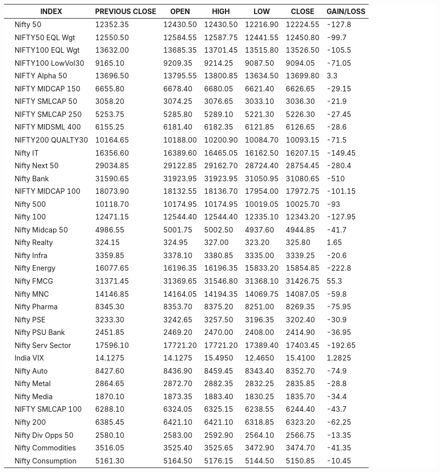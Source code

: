 


|  | INDEX | PREVIOUS CLOSE | OPEN | HIGH | LOW | CLOSE | GAIN/LOSS |
| ----- | ----- | ----- | ----- | ----- | ----- | ----- | ----- |
|  | Nifty 50 | 12352.35 | 12430.50 | 12430.50 | 12216.90 | 12224.55 | -127.8 |
|  | NIFTY50 EQL Wgt | 12550.50 | 12584.55 | 12587.75 | 12441.55 | 12450.80 | -99.7 |
|  | NIFTY100 EQL Wgt | 13632.00 | 13685.35 | 13701.45 | 13515.80 | 13526.50 | -105.5 |
|  | NIFTY100 LowVol30 | 9165.10 | 9209.35 | 9214.25 | 9087.50 | 9094.05 | -71.05 |
|  | NIFTY Alpha 50 | 13696.50 | 13795.55 | 13800.85 | 13634.50 | 13699.80 | 3.3 |
|  | NIFTY MIDCAP 150 | 6655.80 | 6678.40 | 6680.05 | 6621.40 | 6626.65 | -29.15 |
|  | NIFTY SMLCAP 50 | 3058.20 | 3074.25 | 3076.65 | 3033.10 | 3036.30 | -21.9 |
|  | NIFTY SMLCAP 250 | 5253.75 | 5285.80 | 5289.10 | 5221.30 | 5226.30 | -27.45 |
|  | NIFTY MIDSML 400 | 6155.25 | 6181.40 | 6182.35 | 6121.85 | 6126.65 | -28.6 |
|  | NIFTY200 QUALTY30 | 10164.65 | 10188.00 | 10200.90 | 10084.70 | 10093.15 | -71.5 |
|  | Nifty IT | 16356.60 | 16389.60 | 16465.05 | 16162.50 | 16207.15 | -149.45 |
|  | Nifty Next 50 | 29034.85 | 29122.85 | 29162.70 | 28724.40 | 28754.45 | -280.4 |
|  | Nifty Bank | 31590.65 | 31923.95 | 31923.95 | 31050.95 | 31080.65 | -510 |
|  | NIFTY MIDCAP 100 | 18073.90 | 18132.55 | 18136.70 | 17954.00 | 17972.75 | -101.15 |
|  | Nifty 500 | 10118.70 | 10174.95 | 10174.95 | 10019.05 | 10025.70 | -93 |
|  | Nifty 100 | 12471.15 | 12544.40 | 12544.40 | 12335.10 | 12343.20 | -127.95 |
|  | Nifty Midcap 50 | 4986.55 | 5001.75 | 5002.50 | 4937.60 | 4944.85 | -41.7 |
|  | Nifty Realty | 324.15 | 324.95 | 327.00 | 323.20 | 325.80 | 1.65 |
|  | Nifty Infra | 3359.85 | 3378.10 | 3380.85 | 3335.00 | 3339.25 | -20.6 |
|  | Nifty Energy | 16077.65 | 16196.35 | 16196.35 | 15833.20 | 15854.85 | -222.8 |
|  | Nifty FMCG | 31371.45 | 31369.65 | 31546.80 | 31368.10 | 31426.75 | 55.3 |
|  | Nifty MNC | 14146.85 | 14164.05 | 14194.35 | 14069.75 | 14087.05 | -59.8 |
|  | Nifty Pharma | 8345.30 | 8353.70 | 8375.20 | 8251.00 | 8269.35 | -75.95 |
|  | Nifty PSE | 3233.30 | 3242.65 | 3257.50 | 3196.35 | 3202.40 | -30.9 |
|  | Nifty PSU Bank | 2451.85 | 2469.20 | 2470.00 | 2408.00 | 2414.90 | -36.95 |
|  | Nifty Serv Sector | 17596.10 | 17721.20 | 17721.20 | 17389.40 | 17403.45 | -192.65 |
|  | India VIX | 14.1275 | 14.1275 | 15.4950 | 12.4650 | 15.4100 | 1.2825 |
|  | Nifty Auto | 8427.60 | 8436.90 | 8459.45 | 8343.40 | 8352.70 | -74.9 |
|  | Nifty Metal | 2864.65 | 2872.70 | 2882.35 | 2832.25 | 2835.85 | -28.8 |
|  | Nifty Media | 1870.10 | 1873.35 | 1883.40 | 1830.25 | 1835.70 | -34.4 |
|  | NIFTY SMLCAP 100 | 6288.10 | 6324.05 | 6325.15 | 6238.55 | 6244.40 | -43.7 |
|  | Nifty 200 | 6385.45 | 6421.10 | 6421.10 | 6318.85 | 6323.20 | -62.25 |
|  | Nifty Div Opps 50 | 2580.10 | 2583.00 | 2592.90 | 2564.10 | 2566.75 | -13.35 |
|  | Nifty Commodities | 3516.05 | 3525.40 | 3525.65 | 3472.90 | 3474.70 | -41.35 |
|  | Nifty Consumption | 5161.30 | 5164.50 | 5176.15 | 5144.50 | 5150.85 | -10.45 |
